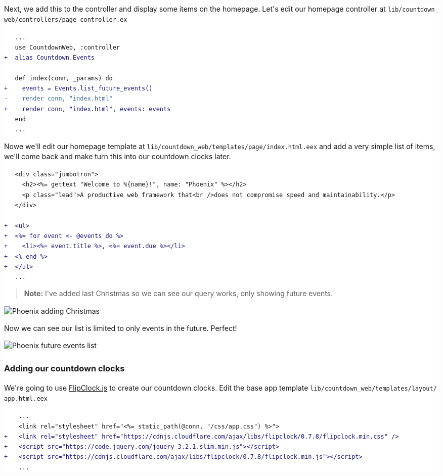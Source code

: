 Next, we add this to the controller and display some items on the homepage. Let's edit our homepage controller at `lib/countdown_web/controllers/page_controller.ex`

```diff
   ...
   use CountdownWeb, :controller
+  alias Countdown.Events
 
   def index(conn, _params) do
+    events = Events.list_future_events()
-    render conn, "index.html"
+    render conn, "index.html", events: events
   end
   ...
```

Nowe we'll edit our homepage template at `lib/countdown_web/templates/page/index.html.eex` and add a very simple list of items, we'll come back and make turn this into our countdown clocks later.

```diff
   <div class="jumbotron">
     <h2><%= gettext "Welcome to %{name}!", name: "Phoenix" %></h2>
     <p class="lead">A productive web framework that<br />does not compromise speed and maintainability.</p>
   </div>

+  <ul>
+  <%= for event <- @events do %>
+    <li><%= event.title %>, <%= event.due %></li>
+  <% end %>
+  </ul>
   ...
```

> **Note:** I've added last Christmas so we can see our query works, only showing future events.

![Phoenix adding Christmas](https://cdn.auth0.com/blog/elixir-phoenix/phoenix_app-list-last-xmas.jpg)

Now we can see our list is limited to only events in the future. Perfect!

![Phoenix future events list](https://cdn.auth0.com/blog/elixir-phoenix/phoenix_app-home-list.jpg)

### Adding our countdown clocks

We're going to use [FlipClock.js](http://flipclockjs.com) to create our countdown clocks. Edit the base app template `lib/countdown_web/templates/layout/app.html.eex`

```diff
    ...
    <link rel="stylesheet" href="<%= static_path(@conn, "/css/app.css") %>">
+   <link rel="stylesheet" href="https://cdnjs.cloudflare.com/ajax/libs/flipclock/0.7.8/flipclock.min.css" />
+   <script src="https://code.jquery.com/jquery-3.2.1.slim.min.js"></script>
+   <script src="https://cdnjs.cloudflare.com/ajax/libs/flipclock/0.7.8/flipclock.min.js"></script>
    ...
```
